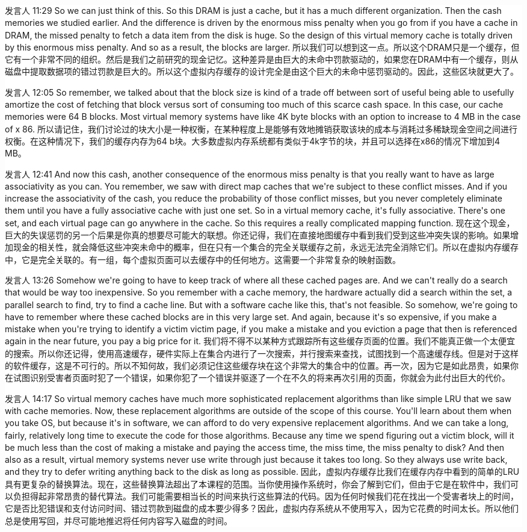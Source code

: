 发言人   11:29
So we can just think of this. So this DRAM is just a cache, but it has a much different organization. Then the cash memories we studied earlier. And the difference is driven by the enormous miss penalty when you go from if you have a cache in DRAM, the missed penalty to fetch a data item from the disk is huge. So the design of this virtual memory cache is totally driven by this enormous miss penalty. And so as a result, the blocks are larger. 
所以我们可以想到这一点。所以这个DRAM只是一个缓存，但它有一个非常不同的组织。然后是我们之前研究的现金记忆。这种差异是由巨大的未命中罚款驱动的，如果您在DRAM中有一个缓存，则从磁盘中提取数据项的错过罚款是巨大的。所以这个虚拟内存缓存的设计完全是由这个巨大的未命中惩罚驱动的。因此，这些区块就更大了。


发言人   12:05
So remember, we talked about that the block size is kind of a trade off between sort of useful being able to usefully amortize the cost of fetching that block versus sort of consuming too much of this scarce cash space. In this case, our cache memories were 64 B blocks. Most virtual memory systems have like 4K byte blocks with an option to increase to 4 MB in the case of x 86. 
所以请记住，我们讨论过的块大小是一种权衡，在某种程度上是能够有效地摊销获取该块的成本与消耗过多稀缺现金空间之间进行权衡。在这种情况下，我们的缓存内存为64 b块。大多数虚拟内存系统都有类似于4k字节的块，并且可以选择在x86的情况下增加到4 MB。

发言人   12:41
And now this cash, another consequence of the enormous miss penalty is that you really want to have as large associativity as you can. You remember, we saw with direct map caches that we're subject to these conflict misses. And if you increase the associativity of the cash, you reduce the probability of those conflict misses, but you never completely eliminate them until you have a fully associative cache with just one set. So in a virtual memory cache, it's fully associative. There's one set, and each virtual page can go anywhere in the cache. So this requires a really complicated mapping function. 
现在这个现金，巨大的失误惩罚的另一个后果是你真的想要尽可能大的联想。你还记得，我们在直接地图缓存中看到我们受到这些冲突失误的影响。如果增加现金的相关性，就会降低这些冲突未命中的概率，但在只有一个集合的完全关联缓存之前，永远无法完全消除它们。所以在虚拟内存缓存中，它是完全关联的。有一组，每个虚拟页面可以去缓存中的任何地方。这需要一个非常复杂的映射函数。


发言人   13:26
Somehow we're going to have to keep track of where all these cached pages are. And we can't really do a search that would be way too inexpensive. So you remember with a cache memory, the hardware actually did a search within the set, a parallel search to find, try to find a cache line. But with a software cache like this, that's not feasible. So somehow, we're going to have to remember where these cached blocks are in this very large set. And again, because it's so expensive, if you make a mistake when you're trying to identify a victim victim page, if you make a mistake and you eviction a page that then is referenced again in the near future, you pay a big price for it. 
我们将不得不以某种方式跟踪所有这些缓存页面的位置。我们不能真正做一个太便宜的搜索。所以你还记得，使用高速缓存，硬件实际上在集合内进行了一次搜索，并行搜索来查找，试图找到一个高速缓存线。但是对于这样的软件缓存，这是不可行的。所以不知何故，我们必须记住这些缓存块在这个非常大的集合中的位置。再一次，因为它是如此昂贵，如果你在试图识别受害者页面时犯了一个错误，如果你犯了一个错误并驱逐了一个在不久的将来再次引用的页面，你就会为此付出巨大的代价。

发言人   14:17
So virtual memory caches have much more sophisticated replacement algorithms than like simple LRU that we saw with cache memories. Now, these replacement algorithms are outside of the scope of this course. You'll learn about them when you take OS, but because it's in software, we can afford to do very expensive replacement algorithms. And we can take a long, fairly, relatively long time to execute the code for those algorithms. Because any time we spend figuring out a victim block, will it be much less than the cost of making a mistake and paying the access time, the miss time, the miss penalty to disk? And then also as a result, virtual memory systems never use write through just because it takes too long. So they always use write back, and they try to defer writing anything back to the disk as long as possible. 
因此，虚拟内存缓存比我们在缓存内存中看到的简单的LRU具有更复杂的替换算法。现在，这些替换算法超出了本课程的范围。当你使用操作系统时，你会了解到它们，但由于它是在软件中，我们可以负担得起非常昂贵的替代算法。我们可能需要相当长的时间来执行这些算法的代码。因为任何时候我们花在找出一个受害者块上的时间，它是否比犯错误和支付访问时间、错过罚款到磁盘的成本要少得多？因此，虚拟内存系统从不使用写入，因为它花费的时间太长。所以他们总是使用写回，并尽可能地推迟将任何内容写入磁盘的时间。
